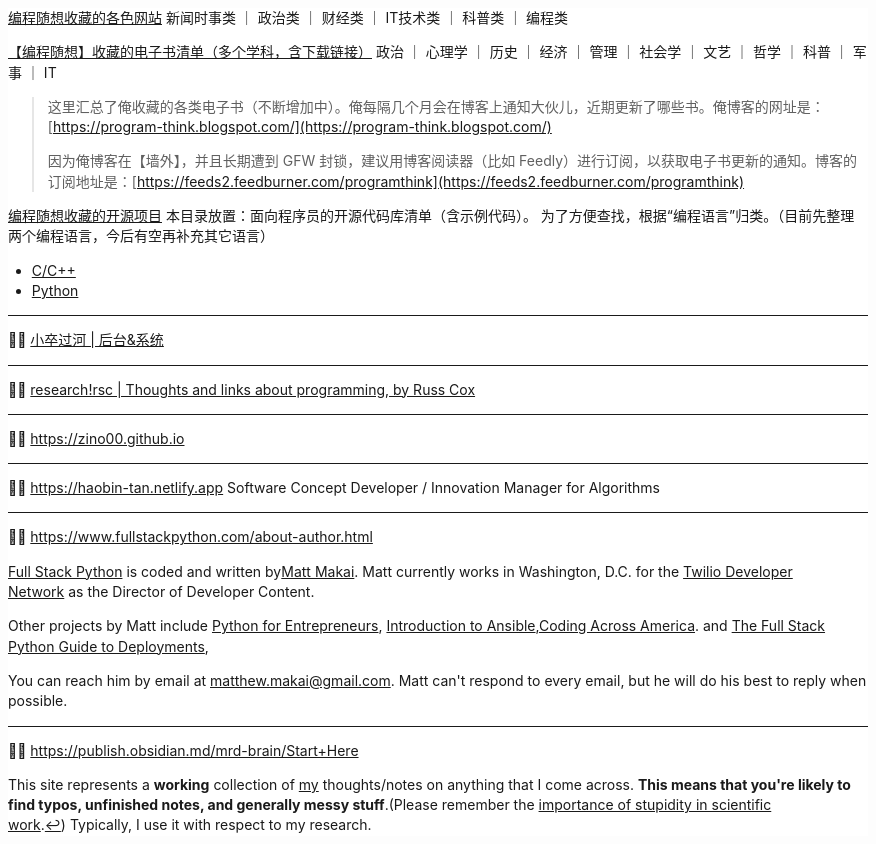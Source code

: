 [编程随想收藏的各色网站](https://github.com/programthink/sites)
新闻时事类 ｜ 政治类 ｜ 财经类 ｜ IT技术类 ｜ 科普类 ｜ 编程类

[【编程随想】收藏的电子书清单（多个学科，含下载链接）](https://github.com/programthink/books)
政治 ｜ 心理学 ｜ 历史 ｜ 经济 ｜ 管理 ｜ 社会学 ｜ 文艺 ｜ 哲学 ｜ 科普 ｜ 军事 ｜ IT
> 这里汇总了俺收藏的各类电子书（不断增加中）。俺每隔几个月会在博客上通知大伙儿，近期更新了哪些书。俺博客的网址是：[https://program-think.blogspot.com/](https://program-think.blogspot.com/)
> 
> 因为俺博客在【墙外】，并且长期遭到 GFW 封锁，建议用博客阅读器（比如 Feedly）进行订阅，以获取电子书更新的通知。博客的订阅地址是：[https://feeds2.feedburner.com/programthink](https://feeds2.feedburner.com/programthink)

[编程随想收藏的开源项目](https://github.com/programthink/opensource)
本目录放置：面向程序员的开源代码库清单（含示例代码）。
为了方便查找，根据“编程语言”归类。（目前先整理两个编程语言，今后有空再补充其它语言）
- [C/C++](https://github.com/programthink/opensource/blob/master/libs/cpp.wiki)
- [Python](https://github.com/programthink/opensource/blob/master/libs/python.wiki)

---
👨‍💻 [小卒过河 | 后台&系统 ](https://icoty.github.io)

---
👨‍💻 [research!rsc | Thoughts and links about programming, by Russ Cox ](https://research.swtch.com)

---
👨‍💻 https://zino00.github.io

---
👨‍💻 https://haobin-tan.netlify.app
Software Concept Developer / Innovation Manager for Algorithms

---
👨‍💻 https://www.fullstackpython.com/about-author.html

[Full Stack Python](https://www.fullstackpython.com/) is coded and written by[Matt Makai](https://github.com/mattmakai). Matt currently works in Washington, D.C. for the [Twilio Developer Network](https://www.twilio.com/blog/2014/02/introducing-developer-evangelist-matt-makai.html) as the Director of Developer Content.

Other projects by Matt include [Python for Entrepreneurs](https://training.talkpython.fm/courses/explore_entrepreneurs/python-for-entrepreneurs-build-and-launch-your-online-business), [Introduction to Ansible](https://training.talkpython.fm/courses/explore_ansible/introduction-to-ansible-with-python),[Coding Across America](http://www.codingacrossamerica.com/). and [The Full Stack Python Guide to Deployments](https://www.deploypython.com/), 

You can reach him by email at matthew.makai@gmail.com. Matt can't respond to every email, but he will do his best to reply when possible.

---
👨‍💻 https://publish.obsidian.md/mrd-brain/Start+Here

This site represents a **working** collection of [my](https://publish.obsidian.md/#fn-1-ef33d9b10421df96) thoughts/notes on anything that I come across. **This means that you're likely to find typos, unfinished notes, and generally messy stuff**.(Please remember the [importance of stupidity in scientific work](https://publish.obsidian.md/mrd-brain/Knowledge+Base/Academic+Resources/Paper_Schwartz_2008_ImportanceOfStupidity).[↩︎](https://publish.obsidian.md/#fnref-2-ef33d9b10421df96)) Typically, I use it with respect to my research.
